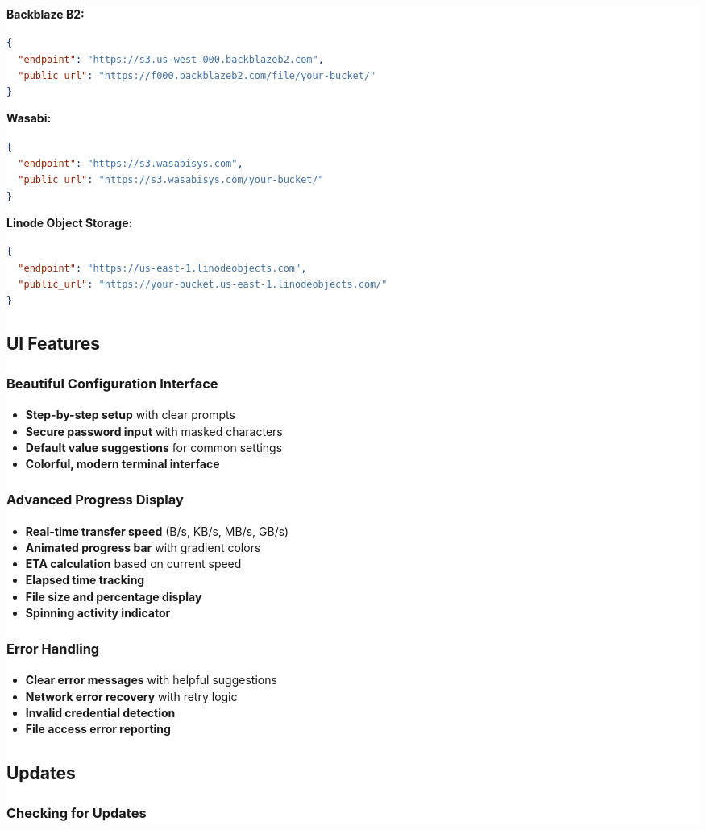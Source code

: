 **Backblaze B2:**
```json
{
  "endpoint": "https://s3.us-west-000.backblazeb2.com",
  "public_url": "https://f000.backblazeb2.com/file/your-bucket/"
}
```

**Wasabi:**
```json
{
  "endpoint": "https://s3.wasabisys.com",
  "public_url": "https://s3.wasabisys.com/your-bucket/"
}
```

**Linode Object Storage:**
```json
{
  "endpoint": "https://us-east-1.linodeobjects.com",
  "public_url": "https://your-bucket.us-east-1.linodeobjects.com/"
}
```

## UI Features

### Beautiful Configuration Interface

- **Step-by-step setup** with clear prompts
- **Secure password input** with masked characters
- **Default value suggestions** for common settings
- **Colorful, modern terminal interface**

### Advanced Progress Display

- **Real-time transfer speed** (B/s, KB/s, MB/s, GB/s)
- **Animated progress bar** with gradient colors
- **ETA calculation** based on current speed
- **Elapsed time tracking**
- **File size and percentage display**
- **Spinning activity indicator**

### Error Handling

- **Clear error messages** with helpful suggestions
- **Network error recovery** with retry logic
- **Invalid credential detection**
- **File access error reporting**

## Updates

### Checking for Updates

